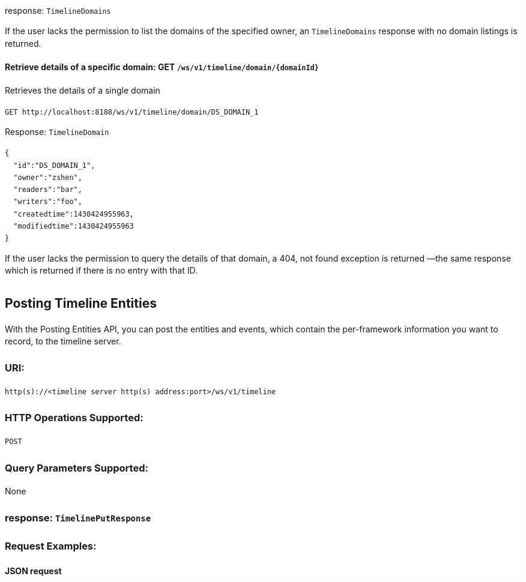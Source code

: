 response: `TimelineDomains`

If the user lacks the permission to list the domains of the specified
owner, an `TimelineDomains` response with no domain listings is
returned.

#### Retrieve details of a specific domain: GET `/ws/v1/timeline/domain/{domainId}`

Retrieves the details of a single domain

    GET http://localhost:8188/ws/v1/timeline/domain/DS_DOMAIN_1

Response: `TimelineDomain`

    {
      "id":"DS_DOMAIN_1",
      "owner":"zshen",
      "readers":"bar",
      "writers":"foo",
      "createdtime":1430424955963,
      "modifiedtime":1430424955963
    }


If the user lacks the permission to query the details of that domain,
a 404, not found exception is returned —the same response which
is returned if there is no entry with that ID.


## <a name="REST_API_POST_TIMELINE_ENTITIES"></a> Posting Timeline Entities

With the Posting Entities API, you can post the entities and events, which
contain the per-framework information you want to record, to the timeline
server.

### URI:

    http(s)://<timeline server http(s) address:port>/ws/v1/timeline

### HTTP Operations Supported:

    POST

### Query Parameters Supported:

None

### response: `TimelinePutResponse`


### Request Examples:

#### JSON request
